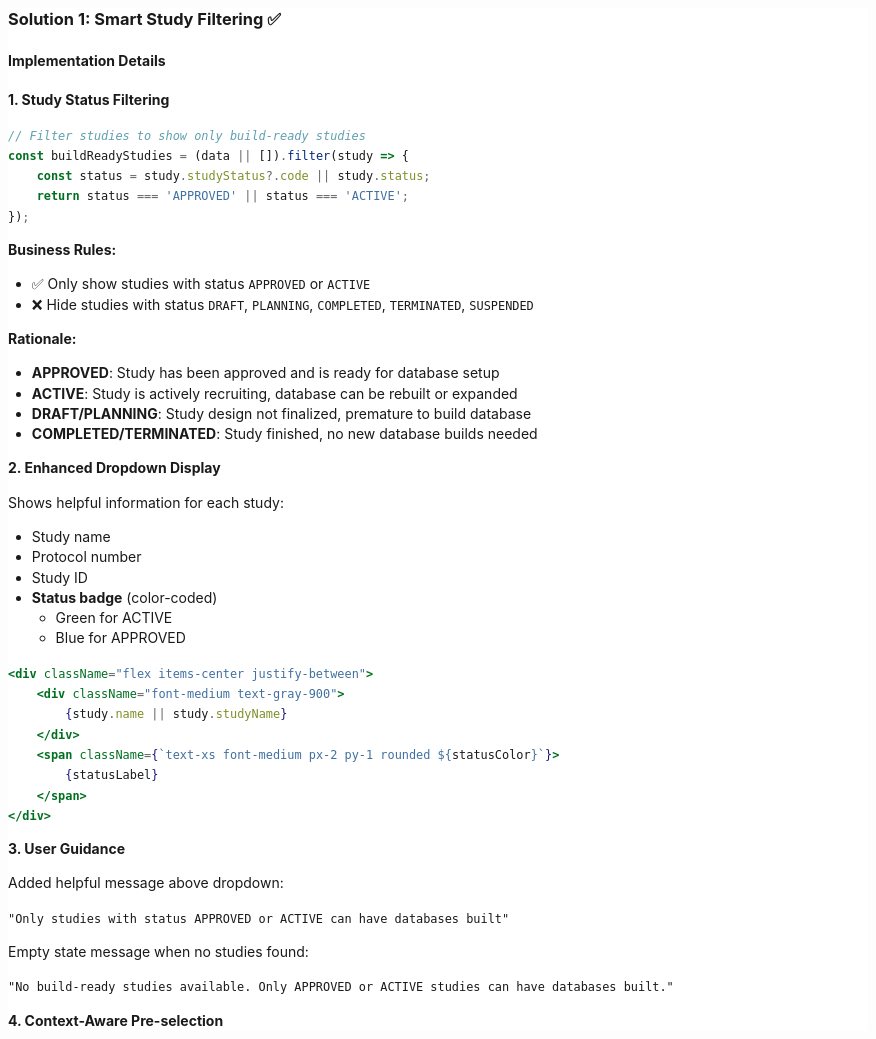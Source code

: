 ### Solution 1: Smart Study Filtering ✅

#### Implementation Details

**1. Study Status Filtering**
```javascript
// Filter studies to show only build-ready studies
const buildReadyStudies = (data || []).filter(study => {
    const status = study.studyStatus?.code || study.status;
    return status === 'APPROVED' || status === 'ACTIVE';
});
```

**Business Rules:**
- ✅ Only show studies with status `APPROVED` or `ACTIVE`
- ❌ Hide studies with status `DRAFT`, `PLANNING`, `COMPLETED`, `TERMINATED`, `SUSPENDED`

**Rationale:**
- **APPROVED**: Study has been approved and is ready for database setup
- **ACTIVE**: Study is actively recruiting, database can be rebuilt or expanded
- **DRAFT/PLANNING**: Study design not finalized, premature to build database
- **COMPLETED/TERMINATED**: Study finished, no new database builds needed

**2. Enhanced Dropdown Display**

Shows helpful information for each study:
- Study name
- Protocol number
- Study ID
- **Status badge** (color-coded)
  - Green for ACTIVE
  - Blue for APPROVED

```jsx
<div className="flex items-center justify-between">
    <div className="font-medium text-gray-900">
        {study.name || study.studyName}
    </div>
    <span className={`text-xs font-medium px-2 py-1 rounded ${statusColor}`}>
        {statusLabel}
    </span>
</div>
```

**3. User Guidance**

Added helpful message above dropdown:
```
"Only studies with status APPROVED or ACTIVE can have databases built"
```

Empty state message when no studies found:
```
"No build-ready studies available. Only APPROVED or ACTIVE studies can have databases built."
```

**4. Context-Aware Pre-selection**
